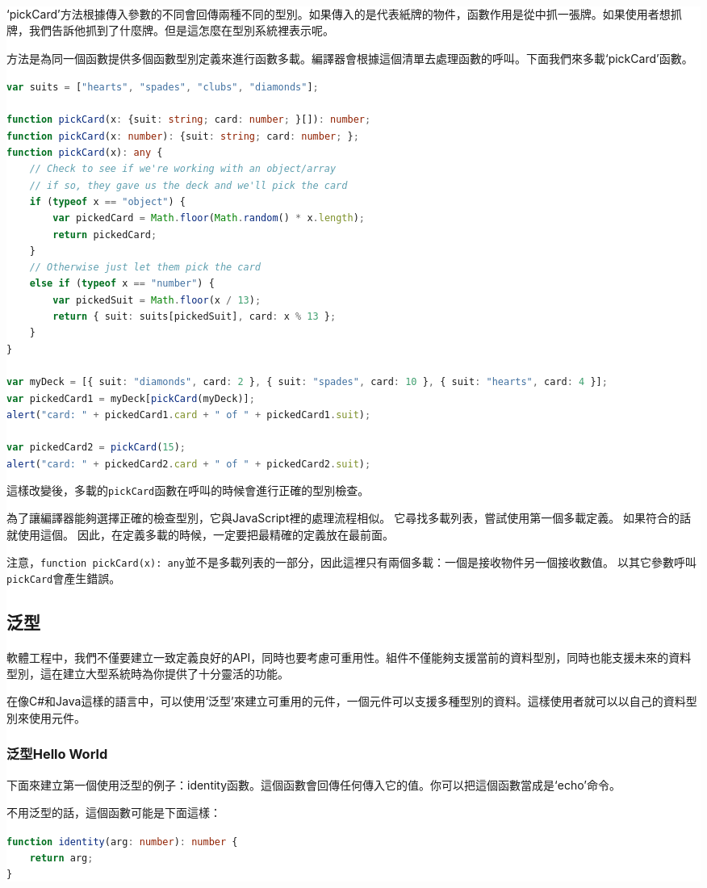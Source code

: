 ‘pickCard’方法根據傳入參數的不同會回傳兩種不同的型別。如果傳入的是代表紙牌的物件，函數作用是從中抓一張牌。如果使用者想抓牌，我們告訴他抓到了什麼牌。但是這怎麼在型別系統裡表示呢。

方法是為同一個函數提供多個函數型別定義來進行函數多載。編譯器會根據這個清單去處理函數的呼叫。下面我們來多載‘pickCard’函數。

```typescript
var suits = ["hearts", "spades", "clubs", "diamonds"];

function pickCard(x: {suit: string; card: number; }[]): number;
function pickCard(x: number): {suit: string; card: number; };
function pickCard(x): any {
    // Check to see if we're working with an object/array
    // if so, they gave us the deck and we'll pick the card
    if (typeof x == "object") {
        var pickedCard = Math.floor(Math.random() * x.length);
        return pickedCard;
    }
    // Otherwise just let them pick the card
    else if (typeof x == "number") {
        var pickedSuit = Math.floor(x / 13);
        return { suit: suits[pickedSuit], card: x % 13 };
    }
}

var myDeck = [{ suit: "diamonds", card: 2 }, { suit: "spades", card: 10 }, { suit: "hearts", card: 4 }];
var pickedCard1 = myDeck[pickCard(myDeck)];
alert("card: " + pickedCard1.card + " of " + pickedCard1.suit);

var pickedCard2 = pickCard(15);
alert("card: " + pickedCard2.card + " of " + pickedCard2.suit);
```

這樣改變後，多載的`pickCard`函數在呼叫的時候會進行正確的型別檢查。

為了讓編譯器能夠選擇正確的檢查型別，它與JavaScript裡的處理流程相似。
它尋找多載列表，嘗試使用第一個多載定義。
如果符合的話就使用這個。
因此，在定義多載的時候，一定要把最精確的定義放在最前面。

注意，`function pickCard(x): any`並不是多載列表的一部分，因此這裡只有兩個多載：一個是接收物件另一個接收數值。
以其它參數呼叫`pickCard`會產生錯誤。

## <a name="6"></a>泛型

軟體工程中，我們不僅要建立一致定義良好的API，同時也要考慮可重用性。組件不僅能夠支援當前的資料型別，同時也能支援未來的資料型別，這在建立大型系統時為你提供了十分靈活的功能。

在像C#和Java這樣的語言中，可以使用‘泛型’來建立可重用的元件，一個元件可以支援多種型別的資料。這樣使用者就可以以自己的資料型別來使用元件。

### <a name="6.1"></a>泛型Hello World

下面來建立第一個使用泛型的例子：identity函數。這個函數會回傳任何傳入它的值。你可以把這個函數當成是‘echo’命令。

不用泛型的話，這個函數可能是下面這樣：

```typescript
function identity(arg: number): number {
    return arg;
}
```


  [index: number]: string;
  [index: string]: string;